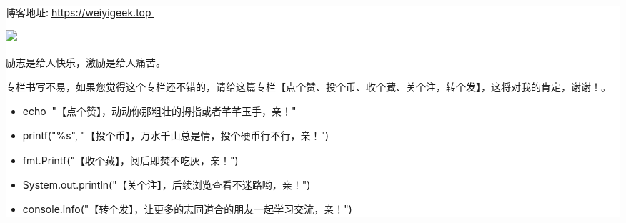 博客地址: https://weiyigeek.top 

![](https://i0.hdslb.com/bfs/article/9a9cef9d789c08c7d7cb209475b46586777c9d26.png@942w_579h_progressive.webp)

励志是给人快乐，激励是给人痛苦。

专栏书写不易，如果您觉得这个专栏还不错的，请给这篇专栏【点个赞、投个币、收个藏、关个注，转个发】，这将对我的肯定，谢谢！。

-   echo  "【点个赞】，动动你那粗壮的拇指或者芊芊玉手，亲！"
    
-   printf("%s", "【投个币】，万水千山总是情，投个硬币行不行，亲！")
    
-   fmt.Printf("【收个藏】，阅后即焚不吃灰，亲！")  
    
-   System.out.println("【关个注】，后续浏览查看不迷路哟，亲！")
    
-   console.info("【转个发】，让更多的志同道合的朋友一起学习交流，亲！")
